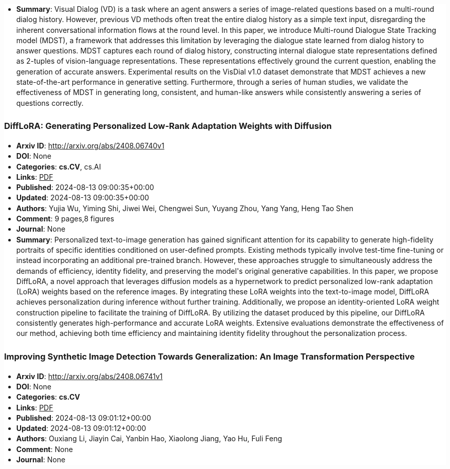 - **Summary**: Visual Dialog (VD) is a task where an agent answers a series of image-related questions based on a multi-round dialog history. However, previous VD methods often treat the entire dialog history as a simple text input, disregarding the inherent conversational information flows at the round level. In this paper, we introduce Multi-round Dialogue State Tracking model (MDST), a framework that addresses this limitation by leveraging the dialogue state learned from dialog history to answer questions. MDST captures each round of dialog history, constructing internal dialogue state representations defined as 2-tuples of vision-language representations. These representations effectively ground the current question, enabling the generation of accurate answers. Experimental results on the VisDial v1.0 dataset demonstrate that MDST achieves a new state-of-the-art performance in generative setting. Furthermore, through a series of human studies, we validate the effectiveness of MDST in generating long, consistent, and human-like answers while consistently answering a series of questions correctly.



### DiffLoRA: Generating Personalized Low-Rank Adaptation Weights with Diffusion
- **Arxiv ID**: http://arxiv.org/abs/2408.06740v1
- **DOI**: None
- **Categories**: **cs.CV**, cs.AI
- **Links**: [PDF](http://arxiv.org/pdf/2408.06740v1)
- **Published**: 2024-08-13 09:00:35+00:00
- **Updated**: 2024-08-13 09:00:35+00:00
- **Authors**: Yujia Wu, Yiming Shi, Jiwei Wei, Chengwei Sun, Yuyang Zhou, Yang Yang, Heng Tao Shen
- **Comment**: 9 pages,8 figures
- **Journal**: None
- **Summary**: Personalized text-to-image generation has gained significant attention for its capability to generate high-fidelity portraits of specific identities conditioned on user-defined prompts. Existing methods typically involve test-time fine-tuning or instead incorporating an additional pre-trained branch. However, these approaches struggle to simultaneously address the demands of efficiency, identity fidelity, and preserving the model's original generative capabilities. In this paper, we propose DiffLoRA, a novel approach that leverages diffusion models as a hypernetwork to predict personalized low-rank adaptation (LoRA) weights based on the reference images. By integrating these LoRA weights into the text-to-image model, DiffLoRA achieves personalization during inference without further training. Additionally, we propose an identity-oriented LoRA weight construction pipeline to facilitate the training of DiffLoRA. By utilizing the dataset produced by this pipeline, our DiffLoRA consistently generates high-performance and accurate LoRA weights. Extensive evaluations demonstrate the effectiveness of our method, achieving both time efficiency and maintaining identity fidelity throughout the personalization process.



### Improving Synthetic Image Detection Towards Generalization: An Image Transformation Perspective
- **Arxiv ID**: http://arxiv.org/abs/2408.06741v1
- **DOI**: None
- **Categories**: **cs.CV**
- **Links**: [PDF](http://arxiv.org/pdf/2408.06741v1)
- **Published**: 2024-08-13 09:01:12+00:00
- **Updated**: 2024-08-13 09:01:12+00:00
- **Authors**: Ouxiang Li, Jiayin Cai, Yanbin Hao, Xiaolong Jiang, Yao Hu, Fuli Feng
- **Comment**: None
- **Journal**: None